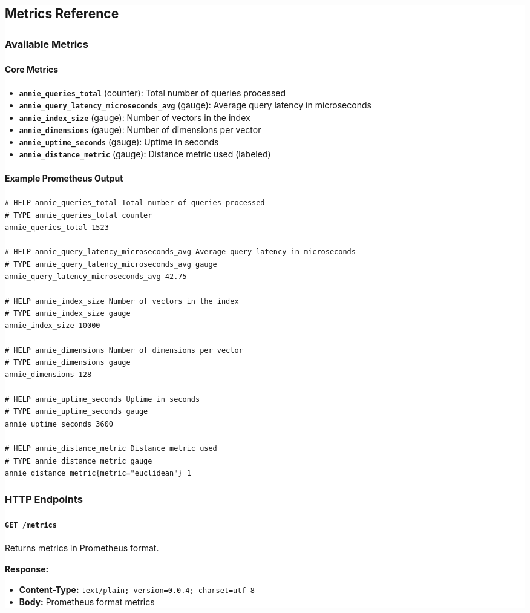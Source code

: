 ```python
```

## Metrics Reference

### Available Metrics

#### Core Metrics
- **`annie_queries_total`** (counter): Total number of queries processed
- **`annie_query_latency_microseconds_avg`** (gauge): Average query latency in microseconds
- **`annie_index_size`** (gauge): Number of vectors in the index
- **`annie_dimensions`** (gauge): Number of dimensions per vector
- **`annie_uptime_seconds`** (gauge): Uptime in seconds
- **`annie_distance_metric`** (gauge): Distance metric used (labeled)

#### Example Prometheus Output

```
# HELP annie_queries_total Total number of queries processed
# TYPE annie_queries_total counter
annie_queries_total 1523

# HELP annie_query_latency_microseconds_avg Average query latency in microseconds
# TYPE annie_query_latency_microseconds_avg gauge
annie_query_latency_microseconds_avg 42.75

# HELP annie_index_size Number of vectors in the index
# TYPE annie_index_size gauge
annie_index_size 10000

# HELP annie_dimensions Number of dimensions per vector
# TYPE annie_dimensions gauge
annie_dimensions 128

# HELP annie_uptime_seconds Uptime in seconds
# TYPE annie_uptime_seconds gauge
annie_uptime_seconds 3600

# HELP annie_distance_metric Distance metric used
# TYPE annie_distance_metric gauge
annie_distance_metric{metric="euclidean"} 1
```

### HTTP Endpoints

#### `GET /metrics`
Returns metrics in Prometheus format.

**Response:**
- **Content-Type:** `text/plain; version=0.0.4; charset=utf-8`
- **Body:** Prometheus format metrics
